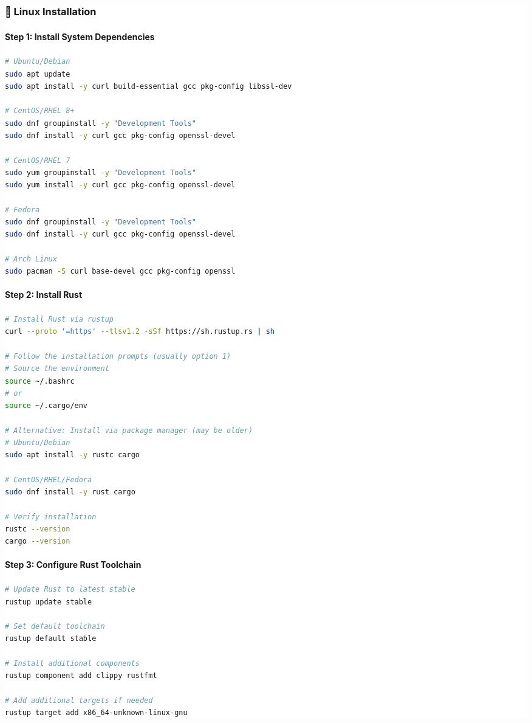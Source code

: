 
### 🐧 Linux Installation

#### Step 1: Install System Dependencies
```bash
# Ubuntu/Debian
sudo apt update
sudo apt install -y curl build-essential gcc pkg-config libssl-dev

# CentOS/RHEL 8+
sudo dnf groupinstall -y "Development Tools"
sudo dnf install -y curl gcc pkg-config openssl-devel

# CentOS/RHEL 7
sudo yum groupinstall -y "Development Tools"
sudo yum install -y curl gcc pkg-config openssl-devel

# Fedora
sudo dnf groupinstall -y "Development Tools"
sudo dnf install -y curl gcc pkg-config openssl-devel

# Arch Linux
sudo pacman -S curl base-devel gcc pkg-config openssl
```

#### Step 2: Install Rust
```bash
# Install Rust via rustup
curl --proto '=https' --tlsv1.2 -sSf https://sh.rustup.rs | sh

# Follow the installation prompts (usually option 1)
# Source the environment
source ~/.bashrc
# or
source ~/.cargo/env

# Alternative: Install via package manager (may be older)
# Ubuntu/Debian
sudo apt install -y rustc cargo

# CentOS/RHEL/Fedora
sudo dnf install -y rust cargo

# Verify installation
rustc --version
cargo --version
```

#### Step 3: Configure Rust Toolchain
```bash
# Update Rust to latest stable
rustup update stable

# Set default toolchain
rustup default stable

# Install additional components
rustup component add clippy rustfmt

# Add additional targets if needed
rustup target add x86_64-unknown-linux-gnu
```
